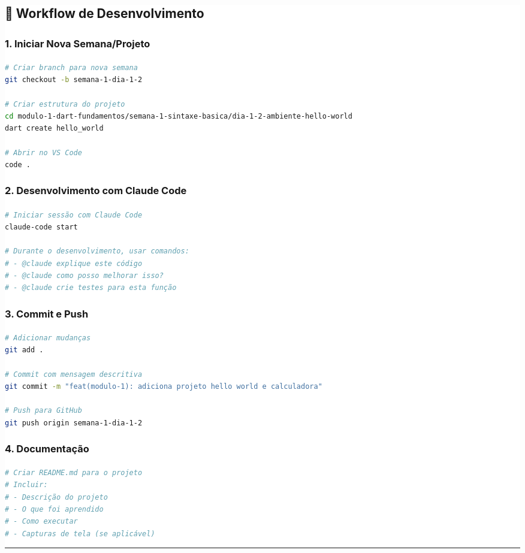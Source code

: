 ## 🔄 Workflow de Desenvolvimento

### 1. Iniciar Nova Semana/Projeto

```bash
# Criar branch para nova semana
git checkout -b semana-1-dia-1-2

# Criar estrutura do projeto
cd modulo-1-dart-fundamentos/semana-1-sintaxe-basica/dia-1-2-ambiente-hello-world
dart create hello_world

# Abrir no VS Code
code .
```

### 2. Desenvolvimento com Claude Code

```bash
# Iniciar sessão com Claude Code
claude-code start

# Durante o desenvolvimento, usar comandos:
# - @claude explique este código
# - @claude como posso melhorar isso?
# - @claude crie testes para esta função
```

### 3. Commit e Push

```bash
# Adicionar mudanças
git add .

# Commit com mensagem descritiva
git commit -m "feat(modulo-1): adiciona projeto hello world e calculadora"

# Push para GitHub
git push origin semana-1-dia-1-2
```

### 4. Documentação

```bash
# Criar README.md para o projeto
# Incluir:
# - Descrição do projeto
# - O que foi aprendido
# - Como executar
# - Capturas de tela (se aplicável)
```

---
